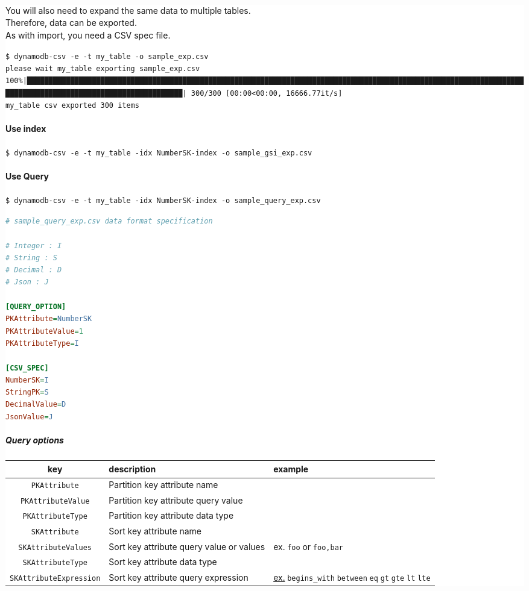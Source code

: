 You will also need to expand the same data to multiple tables.  
Therefore, data can be exported.  
As with import, you need a CSV spec file.

```shell
$ dynamodb-csv -e -t my_table -o sample_exp.csv
please wait my_table exporting sample_exp.csv
100%|████████████████████████████████████████████████████████████████████████████████████████████████████████████████████████████████████████████████████████████| 300/300 [00:00<00:00, 16666.77it/s]
my_table csv exported 300 items
```

#### Use index

```shell
$ dynamodb-csv -e -t my_table -idx NumberSK-index -o sample_gsi_exp.csv
```

#### Use Query

```shell
$ dynamodb-csv -e -t my_table -idx NumberSK-index -o sample_query_exp.csv
```

```ini
# sample_query_exp.csv data format specification

# Integer : I
# String : S
# Decimal : D
# Json : J

[QUERY_OPTION]
PKAttribute=NumberSK
PKAttributeValue=1
PKAttributeType=I

[CSV_SPEC]
NumberSK=I
StringPK=S
DecimalValue=D
JsonValue=J
```

##### Query options

|           key           | description                              | example                                                                                                                                                                      |
| :---------------------: | :--------------------------------------- | :--------------------------------------------------------------------------------------------------------------------------------------------------------------------------- |
|      `PKAttribute`      | Partition key attribute name             |                                                                                                                                                                              |
|   `PKAttributeValue`    | Partition key attribute query value      |                                                                                                                                                                              |
|    `PKAttributeType`    | Partition key attribute data type        |                                                                                                                                                                              |
|      `SKAttribute`      | Sort key attribute name                  |                                                                                                                                                                              |
|   `SKAttributeValues`   | Sort key attribute query value or values | ex. `foo` or `foo,bar`                                                                                                                                                       |
|    `SKAttributeType`    | Sort key attribute data type             |                                                                                                                                                                              |
| `SKAttributeExpression` | Sort key attribute query expression      | [ex.](https://boto3.amazonaws.com/v1/documentation/api/latest/reference/customizations/dynamodb.html#dynamodb-conditions) `begins_with` `between` `eq` `gt` `gte` `lt` `lte` |
